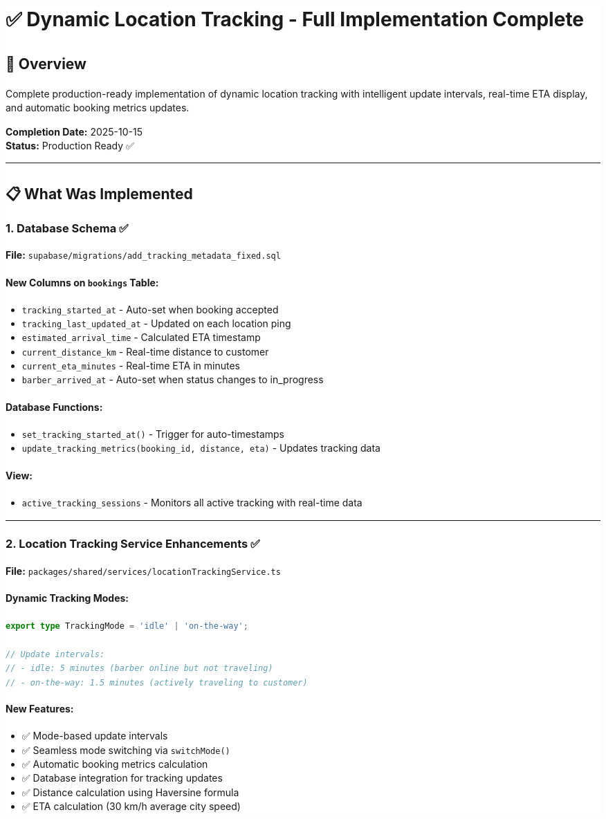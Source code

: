 # ✅ Dynamic Location Tracking - Full Implementation Complete

## 🎯 Overview
Complete production-ready implementation of dynamic location tracking with intelligent update intervals, real-time ETA display, and automatic booking metrics updates.

**Completion Date:** 2025-10-15  
**Status:** Production Ready ✅

---

## 📋 What Was Implemented

### 1. Database Schema ✅
**File:** `supabase/migrations/add_tracking_metadata_fixed.sql`

#### New Columns on `bookings` Table:
- `tracking_started_at` - Auto-set when booking accepted
- `tracking_last_updated_at` - Updated on each location ping
- `estimated_arrival_time` - Calculated ETA timestamp
- `current_distance_km` - Real-time distance to customer
- `current_eta_minutes` - Real-time ETA in minutes
- `barber_arrived_at` - Auto-set when status changes to in_progress

#### Database Functions:
- `set_tracking_started_at()` - Trigger for auto-timestamps
- `update_tracking_metrics(booking_id, distance, eta)` - Updates tracking data

#### View:
- `active_tracking_sessions` - Monitors all active tracking with real-time data

---

### 2. Location Tracking Service Enhancements ✅
**File:** `packages/shared/services/locationTrackingService.ts`

#### Dynamic Tracking Modes:
```typescript
export type TrackingMode = 'idle' | 'on-the-way';

// Update intervals:
// - idle: 5 minutes (barber online but not traveling)
// - on-the-way: 1.5 minutes (actively traveling to customer)
```

#### New Features:
- ✅ Mode-based update intervals
- ✅ Seamless mode switching via `switchMode()`
- ✅ Automatic booking metrics calculation
- ✅ Database integration for tracking updates
- ✅ Distance calculation using Haversine formula
- ✅ ETA calculation (30 km/h average city speed)
